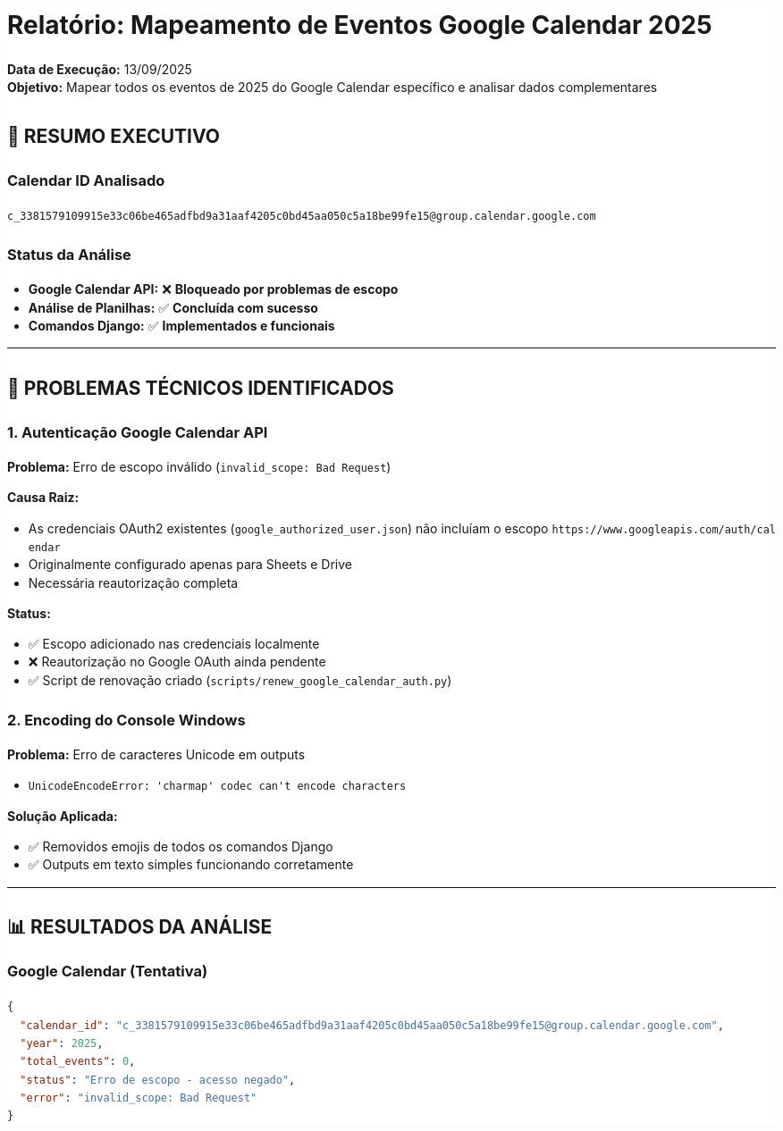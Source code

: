 # Relatório: Mapeamento de Eventos Google Calendar 2025

**Data de Execução:** 13/09/2025  
**Objetivo:** Mapear todos os eventos de 2025 do Google Calendar específico e analisar dados complementares  

## 🎯 RESUMO EXECUTIVO

### Calendar ID Analisado
```
c_3381579109915e33c06be465adfbd9a31aaf4205c0bd45aa050c5a18be99fe15@group.calendar.google.com
```

### Status da Análise
- **Google Calendar API:** ❌ **Bloqueado por problemas de escopo**
- **Análise de Planilhas:** ✅ **Concluída com sucesso**  
- **Comandos Django:** ✅ **Implementados e funcionais**

---

## 🔧 PROBLEMAS TÉCNICOS IDENTIFICADOS

### 1. Autenticação Google Calendar API
**Problema:** Erro de escopo inválido (`invalid_scope: Bad Request`)

**Causa Raiz:** 
- As credenciais OAuth2 existentes (`google_authorized_user.json`) não incluíam o escopo `https://www.googleapis.com/auth/calendar`
- Originalmente configurado apenas para Sheets e Drive
- Necessária reautorização completa

**Status:** 
- ✅ Escopo adicionado nas credenciais localmente
- ❌ Reautorização no Google OAuth ainda pendente
- ✅ Script de renovação criado (`scripts/renew_google_calendar_auth.py`)

### 2. Encoding do Console Windows
**Problema:** Erro de caracteres Unicode em outputs
- `UnicodeEncodeError: 'charmap' codec can't encode characters`

**Solução Aplicada:**
- ✅ Removidos emojis de todos os comandos Django
- ✅ Outputs em texto simples funcionando corretamente

---

## 📊 RESULTADOS DA ANÁLISE

### Google Calendar (Tentativa)
```json
{
  "calendar_id": "c_3381579109915e33c06be465adfbd9a31aaf4205c0bd45aa050c5a18be99fe15@group.calendar.google.com",
  "year": 2025,
  "total_events": 0,
  "status": "Erro de escopo - acesso negado",
  "error": "invalid_scope: Bad Request"
}
```
